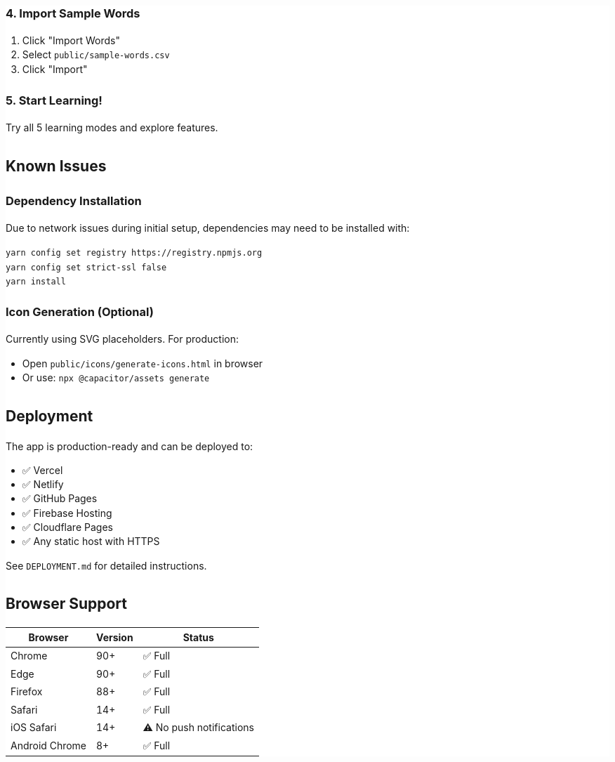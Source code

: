 ### 4. Import Sample Words
1. Click "Import Words"
2. Select `public/sample-words.csv`
3. Click "Import"

### 5. Start Learning!
Try all 5 learning modes and explore features.

## Known Issues

### Dependency Installation
Due to network issues during initial setup, dependencies may need to be installed with:
```bash
yarn config set registry https://registry.npmjs.org
yarn config set strict-ssl false
yarn install
```

### Icon Generation (Optional)
Currently using SVG placeholders. For production:
- Open `public/icons/generate-icons.html` in browser
- Or use: `npx @capacitor/assets generate`

## Deployment

The app is production-ready and can be deployed to:
- ✅ Vercel
- ✅ Netlify
- ✅ GitHub Pages
- ✅ Firebase Hosting
- ✅ Cloudflare Pages
- ✅ Any static host with HTTPS

See `DEPLOYMENT.md` for detailed instructions.

## Browser Support

| Browser | Version | Status |
|---------|---------|--------|
| Chrome | 90+ | ✅ Full |
| Edge | 90+ | ✅ Full |
| Firefox | 88+ | ✅ Full |
| Safari | 14+ | ✅ Full |
| iOS Safari | 14+ | ⚠️ No push notifications |
| Android Chrome | 8+ | ✅ Full |
